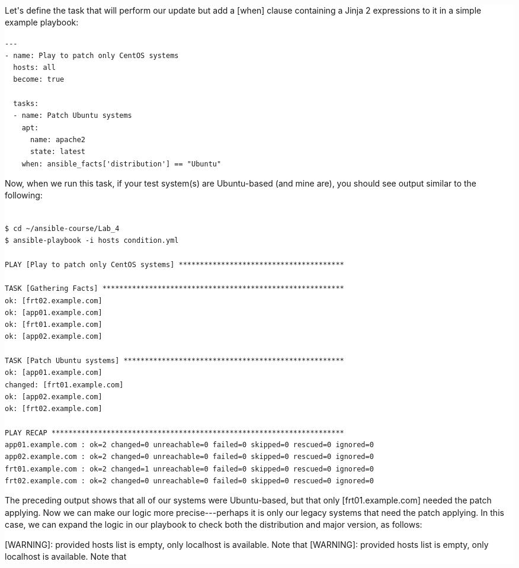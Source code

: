 ```
```


Let\'s define the task that will perform our update but add a
[when] clause containing a Jinja 2 expressions to it in a simple
example playbook:

```
---
- name: Play to patch only CentOS systems
  hosts: all
  become: true

  tasks:
  - name: Patch Ubuntu systems
    apt:
      name: apache2
      state: latest
    when: ansible_facts['distribution'] == "Ubuntu"
```

Now, when we run this task, if your test system(s) are Ubuntu-based (and
mine are), you should see output similar to the following:

```console

$ cd ~/ansible-course/Lab_4
$ ansible-playbook -i hosts condition.yml

PLAY [Play to patch only CentOS systems] ***************************************

TASK [Gathering Facts] *********************************************************
ok: [frt02.example.com]
ok: [app01.example.com]
ok: [frt01.example.com]
ok: [app02.example.com]

TASK [Patch Ubuntu systems] ****************************************************
ok: [app01.example.com]
changed: [frt01.example.com]
ok: [app02.example.com]
ok: [frt02.example.com]

PLAY RECAP *********************************************************************
app01.example.com : ok=2 changed=0 unreachable=0 failed=0 skipped=0 rescued=0 ignored=0
app02.example.com : ok=2 changed=0 unreachable=0 failed=0 skipped=0 rescued=0 ignored=0
frt01.example.com : ok=2 changed=1 unreachable=0 failed=0 skipped=0 rescued=0 ignored=0
frt02.example.com : ok=2 changed=0 unreachable=0 failed=0 skipped=0 rescued=0 ignored=0
```

The preceding output shows that all of our systems were Ubuntu-based,
but that only [frt01.example.com] needed the patch applying. Now
we can make our logic more precise---perhaps it is only our legacy
systems that need the patch applying. In
this case, we can expand the logic in our playbook to check both the
distribution and major version, as follows:


[WARNING]: provided hosts list is empty, only localhost is available. Note that
[WARNING]: provided hosts list is empty, only localhost is available. Note that